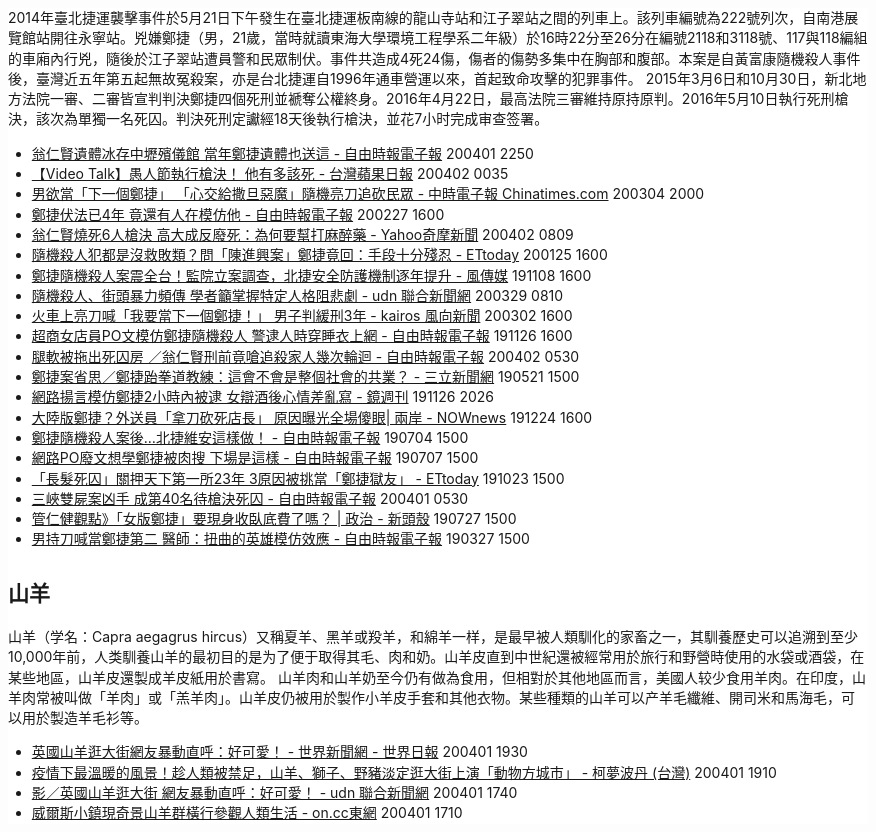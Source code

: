 2014年臺北捷運襲擊事件於5月21日下午發生在臺北捷運板南線的龍山寺站和江子翠站之間的列車上。該列車編號為222號列次，自南港展覽館站開往永寧站。兇嫌鄭捷（男，21歲，當時就讀東海大學環境工程學系二年級）於16時22分至26分在編號2118和3118號、117與118編組的車廂內行兇，隨後於江子翠站遭員警和民眾制伏。事件共造成4死24傷，傷者的傷勢多集中在胸部和腹部。本案是自黃富康隨機殺人事件後，臺灣近五年第五起無故冤殺案，亦是台北捷運自1996年通車營運以來，首起致命攻擊的犯罪事件。
2015年3月6日和10月30日，新北地方法院一審、二審皆宣判判決鄭捷四個死刑並褫奪公權終身。2016年4月22日，最高法院三審維持原持原判。2016年5月10日執行死刑槍決，該次為單獨一名死囚。判決死刑定讞經18天後執行槍決，並花7小时完成审查签署。
- [翁仁賢遺體冰存中壢殯儀館 當年鄭捷遺體也送這 - 自由時報電子報](https://news.ltn.com.tw/news/society/breakingnews/3120633 "翁仁賢遺體冰存中壢殯儀館 當年鄭捷遺體也送這 - 自由時報電子報") 200401 2250
- [【Video Talk】愚人節執行槍決！ 他有多該死 - 台灣蘋果日報](https://tw.appledaily.com/local/20200401/X44AQPG557RM4ZLRJQLALHIIAY/ "【Video Talk】愚人節執行槍決！ 他有多該死 - 台灣蘋果日報") 200402 0035
- [男欲當「下一個鄭捷」 「心交給撒旦惡魔」隨機亮刀追砍民眾 - 中時電子報 Chinatimes.com](https://www.chinatimes.com/realtimenews/20200304004830-260402 "男欲當「下一個鄭捷」 「心交給撒旦惡魔」隨機亮刀追砍民眾 - 中時電子報 Chinatimes.com") 200304 2000
- [鄭捷伏法已4年 竟還有人在模仿他 - 自由時報電子報](https://news.ltn.com.tw/news/society/breakingnews/3081788 "鄭捷伏法已4年 竟還有人在模仿他 - 自由時報電子報") 200227 1600
- [翁仁賢燒死6人槍決 高大成反廢死：為何要幫打麻醉藥 - Yahoo奇摩新聞](https://tw.news.yahoo.com/%E7%BF%81%E4%BB%81%E8%B3%A2%E7%87%92%E6%AD%BB-6-%E4%BA%BA%E6%A7%8D%E6%B1%BA-%E9%AB%98%E5%A4%A7%E6%88%90%E5%8F%8D%E5%BB%A2%E6%AD%BB%E7%82%BA%E4%BD%95%E8%A6%81%E5%B9%AB%E6%89%93%E9%BA%BB%E9%86%89%E8%97%A5-000917283.html "翁仁賢燒死6人槍決 高大成反廢死：為何要幫打麻醉藥 - Yahoo奇摩新聞") 200402 0809
- [隨機殺人犯都是沒救敗類？問「陳進興案」鄭捷竟回：手段十分殘忍 - ETtoday](https://www.ettoday.net/dalemon/post/48029 "隨機殺人犯都是沒救敗類？問「陳進興案」鄭捷竟回：手段十分殘忍 - ETtoday") 200125 1600
- [鄭捷隨機殺人案震全台！監院立案調查，北捷安全防護機制逐年提升 - 風傳媒](https://www.storm.mg/article/1921589 "鄭捷隨機殺人案震全台！監院立案調查，北捷安全防護機制逐年提升 - 風傳媒") 191108 1600
- [隨機殺人、街頭暴力頻傳 學者籲掌握特定人格阻悲劇 - udn 聯合新聞網](https://udn.com/news/story/7315/4451769 "隨機殺人、街頭暴力頻傳 學者籲掌握特定人格阻悲劇 - udn 聯合新聞網") 200329 0810
- [火車上亮刀喊「我要當下一個鄭捷！」 男子判緩刑3年 - kairos 風向新聞](https://kairos.news/180987 "火車上亮刀喊「我要當下一個鄭捷！」 男子判緩刑3年 - kairos 風向新聞") 200302 1600
- [超商女店員PO文模仿鄭捷隨機殺人 警逮人時穿睡衣上網 - 自由時報電子報](https://news.ltn.com.tw/news/society/breakingnews/2989638 "超商女店員PO文模仿鄭捷隨機殺人 警逮人時穿睡衣上網 - 自由時報電子報") 191126 1600
- [腿軟被拖出死囚房 ／翁仁賢刑前竟嗆追殺家人幾次輪迴 - 自由時報電子報](https://news.ltn.com.tw/news/society/paper/1363093 "腿軟被拖出死囚房 ／翁仁賢刑前竟嗆追殺家人幾次輪迴 - 自由時報電子報") 200402 0530
- [鄭捷案省思／鄭捷跆拳道教練：這會不會是整個社會的共業？ - 三立新聞網](https://www.setn.com/News.aspx?NewsID=541003 "鄭捷案省思／鄭捷跆拳道教練：這會不會是整個社會的共業？ - 三立新聞網") 190521 1500
- [網路揚言模仿鄭捷2小時內被逮 女辯酒後心情差亂寫 - 鏡週刊](https://www.mirrormedia.mg/story/20191126soc013/ "網路揚言模仿鄭捷2小時內被逮 女辯酒後心情差亂寫 - 鏡週刊") 191126 2026
- [大陸版鄭捷？外送員「拿刀砍死店長」 原因曝光全場傻眼| 兩岸 - NOWnews](https://www.nownews.com/news/20191224/3838596/ "大陸版鄭捷？外送員「拿刀砍死店長」 原因曝光全場傻眼| 兩岸 - NOWnews") 191224 1600
- [鄭捷隨機殺人案後…北捷維安這樣做！ - 自由時報電子報](https://news.ltn.com.tw/news/society/breakingnews/2842445 "鄭捷隨機殺人案後…北捷維安這樣做！ - 自由時報電子報") 190704 1500
- [網路PO廢文想學鄭捷被肉搜 下場是這樣 - 自由時報電子報](https://news.ltn.com.tw/news/society/breakingnews/2845459 "網路PO廢文想學鄭捷被肉搜 下場是這樣 - 自由時報電子報") 190707 1500
- [「長髮死囚」關押天下第一所23年 3原因被挑當「鄭捷獄友」 - ETtoday](https://www.ettoday.net/news/20191023/1563264.htm "「長髮死囚」關押天下第一所23年 3原因被挑當「鄭捷獄友」 - ETtoday") 191023 1500
- [三峽雙屍案凶手 成第40名待槍決死囚 - 自由時報電子報](https://news.ltn.com.tw/news/society/paper/1362823 "三峽雙屍案凶手 成第40名待槍決死囚 - 自由時報電子報") 200401 0530
- [管仁健觀點》「女版鄭捷」要現身收臥底費了嗎？ | 政治 - 新頭殼](https://newtalk.tw/news/view/2019-07-27/277885 "管仁健觀點》「女版鄭捷」要現身收臥底費了嗎？ | 政治 - 新頭殼") 190727 1500
- [男持刀喊當鄭捷第二 醫師：扭曲的英雄模仿效應 - 自由時報電子報](https://news.ltn.com.tw/news/society/breakingnews/2740956 "男持刀喊當鄭捷第二 醫師：扭曲的英雄模仿效應 - 自由時報電子報") 190327 1500

## 山羊

山羊（学名：Capra aegagrus hircus）又稱夏羊、黑羊或羖羊，和綿羊一样，是最早被人類馴化的家畜之一，其馴養歷史可以追溯到至少10,000年前，人类馴養山羊的最初目的是为了便于取得其毛、肉和奶。山羊皮直到中世紀還被經常用於旅行和野營時使用的水袋或酒袋，在某些地區，山羊皮還製成羊皮紙用於書寫。
山羊肉和山羊奶至今仍有做為食用，但相對於其他地區而言，美國人较少食用羊肉。在印度，山羊肉常被叫做「羊肉」或「羔羊肉」。山羊皮仍被用於製作小羊皮手套和其他衣物。某些種類的山羊可以产羊毛纖維、開司米和馬海毛，可以用於製造羊毛衫等。
- [英國山羊逛大街網友暴動直呼：好可愛！ - 世界新聞網 - 世界日報](https://www.worldjournal.com/6869853/article-link/ "英國山羊逛大街網友暴動直呼：好可愛！ - 世界新聞網 - 世界日報") 200401 1930
- [疫情下最溫暖的風景！趁人類被禁足，山羊、獅子、野豬淡定逛大街上演「動物方城市」 - 柯夢波丹 (台灣)](https://www.cosmopolitan.com/tw/entertainment/celebrity-gossip/g31999847/covid-19-coronavirus-animals-under-lockdown/ "疫情下最溫暖的風景！趁人類被禁足，山羊、獅子、野豬淡定逛大街上演「動物方城市」 - 柯夢波丹 (台灣)") 200401 1910
- [影／英國山羊逛大街 網友暴動直呼：好可愛！ - udn 聯合新聞網](https://udn.com/news/story/7470/4461381?from=udn_ch2_menu_v2_main_cate "影／英國山羊逛大街 網友暴動直呼：好可愛！ - udn 聯合新聞網") 200401 1740
- [威爾斯小鎮現奇景山羊群橫行參觀人類生活 - on.cc東網](https://hk.on.cc/hk/bkn/cnt/aeanews/20200401/bkn-20200401170003312-0401_00912_001.html "威爾斯小鎮現奇景山羊群橫行參觀人類生活 - on.cc東網") 200401 1710
